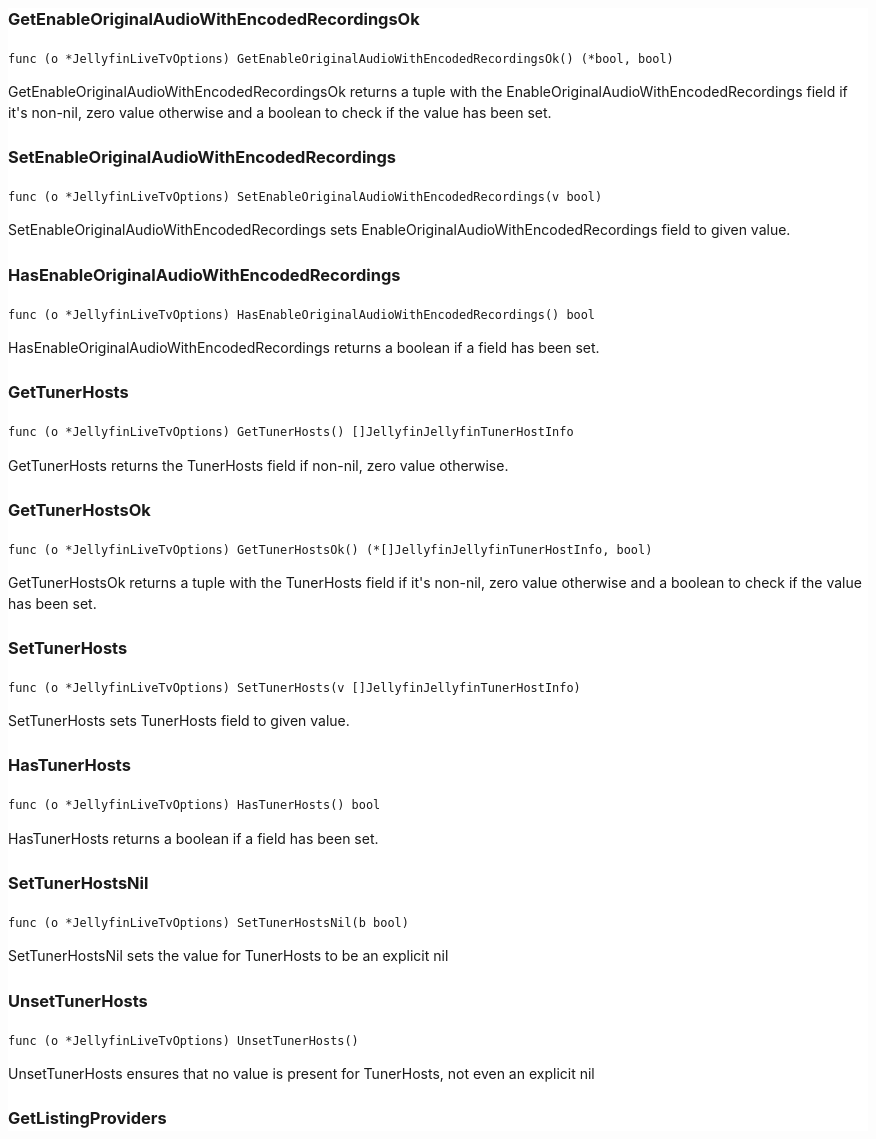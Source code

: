 ### GetEnableOriginalAudioWithEncodedRecordingsOk

`func (o *JellyfinLiveTvOptions) GetEnableOriginalAudioWithEncodedRecordingsOk() (*bool, bool)`

GetEnableOriginalAudioWithEncodedRecordingsOk returns a tuple with the EnableOriginalAudioWithEncodedRecordings field if it's non-nil, zero value otherwise
and a boolean to check if the value has been set.

### SetEnableOriginalAudioWithEncodedRecordings

`func (o *JellyfinLiveTvOptions) SetEnableOriginalAudioWithEncodedRecordings(v bool)`

SetEnableOriginalAudioWithEncodedRecordings sets EnableOriginalAudioWithEncodedRecordings field to given value.

### HasEnableOriginalAudioWithEncodedRecordings

`func (o *JellyfinLiveTvOptions) HasEnableOriginalAudioWithEncodedRecordings() bool`

HasEnableOriginalAudioWithEncodedRecordings returns a boolean if a field has been set.

### GetTunerHosts

`func (o *JellyfinLiveTvOptions) GetTunerHosts() []JellyfinJellyfinTunerHostInfo`

GetTunerHosts returns the TunerHosts field if non-nil, zero value otherwise.

### GetTunerHostsOk

`func (o *JellyfinLiveTvOptions) GetTunerHostsOk() (*[]JellyfinJellyfinTunerHostInfo, bool)`

GetTunerHostsOk returns a tuple with the TunerHosts field if it's non-nil, zero value otherwise
and a boolean to check if the value has been set.

### SetTunerHosts

`func (o *JellyfinLiveTvOptions) SetTunerHosts(v []JellyfinJellyfinTunerHostInfo)`

SetTunerHosts sets TunerHosts field to given value.

### HasTunerHosts

`func (o *JellyfinLiveTvOptions) HasTunerHosts() bool`

HasTunerHosts returns a boolean if a field has been set.

### SetTunerHostsNil

`func (o *JellyfinLiveTvOptions) SetTunerHostsNil(b bool)`

 SetTunerHostsNil sets the value for TunerHosts to be an explicit nil

### UnsetTunerHosts
`func (o *JellyfinLiveTvOptions) UnsetTunerHosts()`

UnsetTunerHosts ensures that no value is present for TunerHosts, not even an explicit nil
### GetListingProviders
